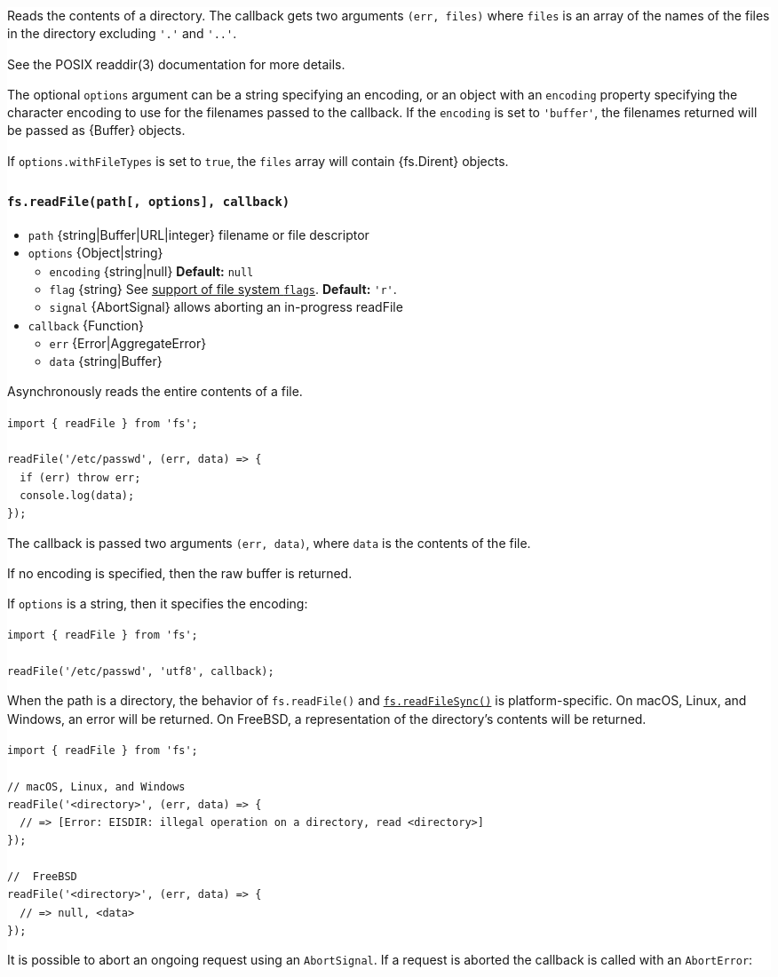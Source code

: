 Reads the contents of a directory. The callback gets two arguments `(err, files)` where `files` is an array of the names of the files in the directory excluding `'.'` and `'..'`.

See the POSIX readdir(3) documentation for more details.

The optional `options` argument can be a string specifying an encoding, or an object with an `encoding` property specifying the character encoding to use for the filenames passed to the callback. If the `encoding` is set to `'buffer'`, the filenames returned will be passed as {Buffer} objects.

If `options.withFileTypes` is set to `true`, the `files` array will contain {fs.Dirent} objects.

### `fs.readFile(path[, options], callback)`

- `path` {string|Buffer|URL|integer} filename or file descriptor
- `options` {Object|string}
  - `encoding` {string|null} **Default:** `null`
  - `flag` {string} See [support of file system `flags`](#fs_file_system_flags). **Default:** `'r'`.
  - `signal` {AbortSignal} allows aborting an in-progress readFile
- `callback` {Function}
  - `err` {Error|AggregateError}
  - `data` {string|Buffer}

Asynchronously reads the entire contents of a file.

    import { readFile } from 'fs';

    readFile('/etc/passwd', (err, data) => {
      if (err) throw err;
      console.log(data);
    });

The callback is passed two arguments `(err, data)`, where `data` is the contents of the file.

If no encoding is specified, then the raw buffer is returned.

If `options` is a string, then it specifies the encoding:

    import { readFile } from 'fs';

    readFile('/etc/passwd', 'utf8', callback);

When the path is a directory, the behavior of `fs.readFile()` and [`fs.readFileSync()`](#fs_fs_readfilesync_path_options) is platform-specific. On macOS, Linux, and Windows, an error will be returned. On FreeBSD, a representation of the directory’s contents will be returned.

    import { readFile } from 'fs';

    // macOS, Linux, and Windows
    readFile('<directory>', (err, data) => {
      // => [Error: EISDIR: illegal operation on a directory, read <directory>]
    });

    //  FreeBSD
    readFile('<directory>', (err, data) => {
      // => null, <data>
    });

It is possible to abort an ongoing request using an `AbortSignal`. If a request is aborted the callback is called with an `AbortError`:
